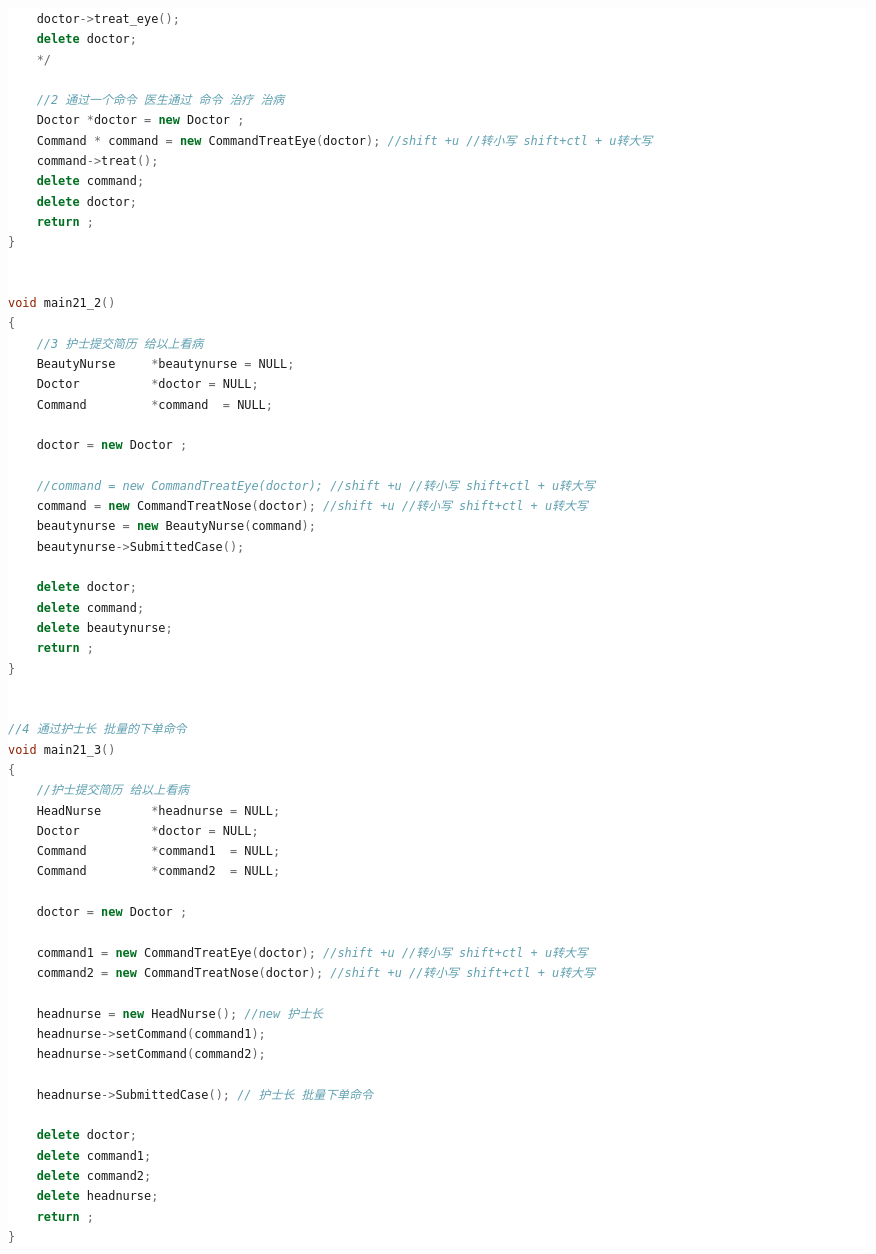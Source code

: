 ```c++
	doctor->treat_eye();
	delete doctor;
	*/

	//2 通过一个命令 医生通过 命令 治疗 治病
	Doctor *doctor = new Doctor ;
	Command * command = new CommandTreatEye(doctor); //shift +u //转小写 shift+ctl + u转大写
	command->treat();
	delete command;
	delete doctor;
	return ;
}


void main21_2()
{
	//3 护士提交简历 给以上看病
	BeautyNurse		*beautynurse = NULL;
	Doctor			*doctor = NULL;
	Command			*command  = NULL;

	doctor = new Doctor ;

	//command = new CommandTreatEye(doctor); //shift +u //转小写 shift+ctl + u转大写
	command = new CommandTreatNose(doctor); //shift +u //转小写 shift+ctl + u转大写
	beautynurse = new BeautyNurse(command);
	beautynurse->SubmittedCase();
	
	delete doctor;
	delete command;
	delete beautynurse;
	return ;
}


//4 通过护士长 批量的下单命令
void main21_3()
{
	//护士提交简历 给以上看病
	HeadNurse		*headnurse = NULL;
	Doctor			*doctor = NULL;
	Command			*command1  = NULL;
	Command			*command2  = NULL;

	doctor = new Doctor ;

	command1 = new CommandTreatEye(doctor); //shift +u //转小写 shift+ctl + u转大写
	command2 = new CommandTreatNose(doctor); //shift +u //转小写 shift+ctl + u转大写

	headnurse = new HeadNurse(); //new 护士长
	headnurse->setCommand(command1);
	headnurse->setCommand(command2);

	headnurse->SubmittedCase(); // 护士长 批量下单命令

	delete doctor;
	delete command1;
	delete command2;
	delete headnurse;
	return ;
}


```